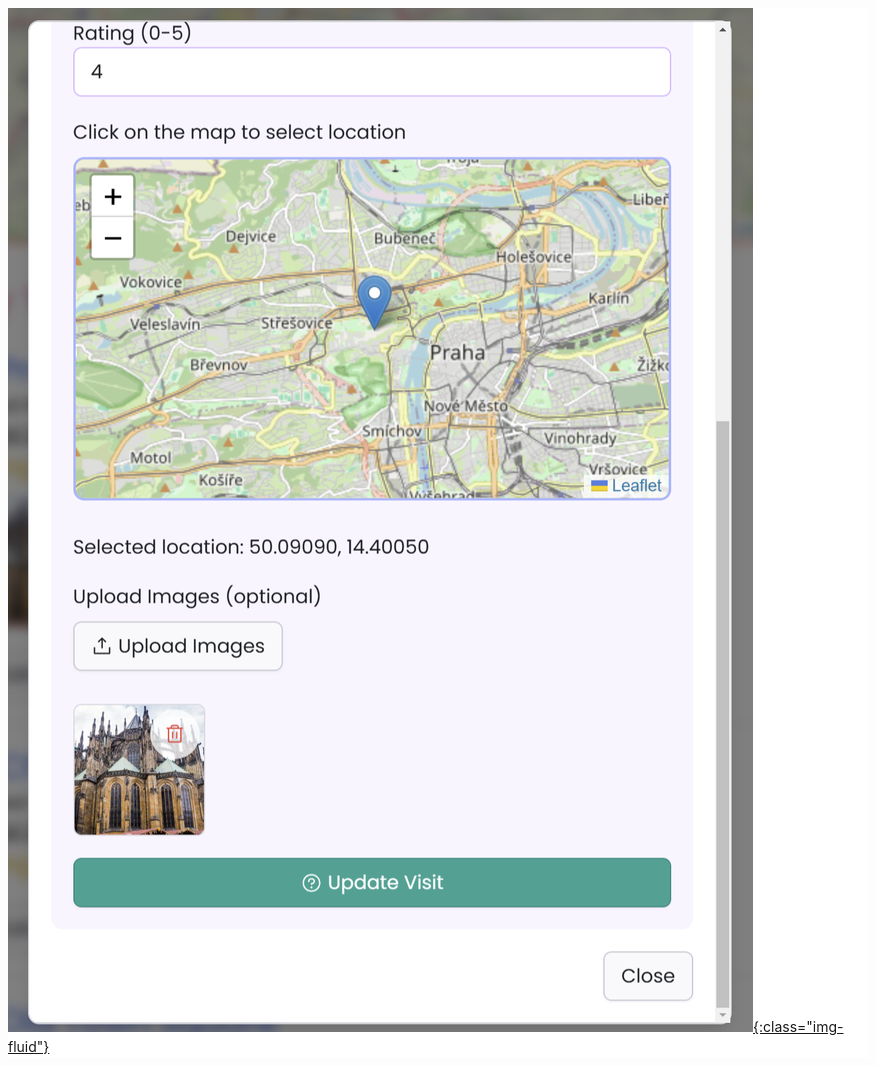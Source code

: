 [![](/images/2025/2025-01-17-13-18-37.png){:class="img-fluid"}](/images/2025/2025-01-17-13-18-37.png)
